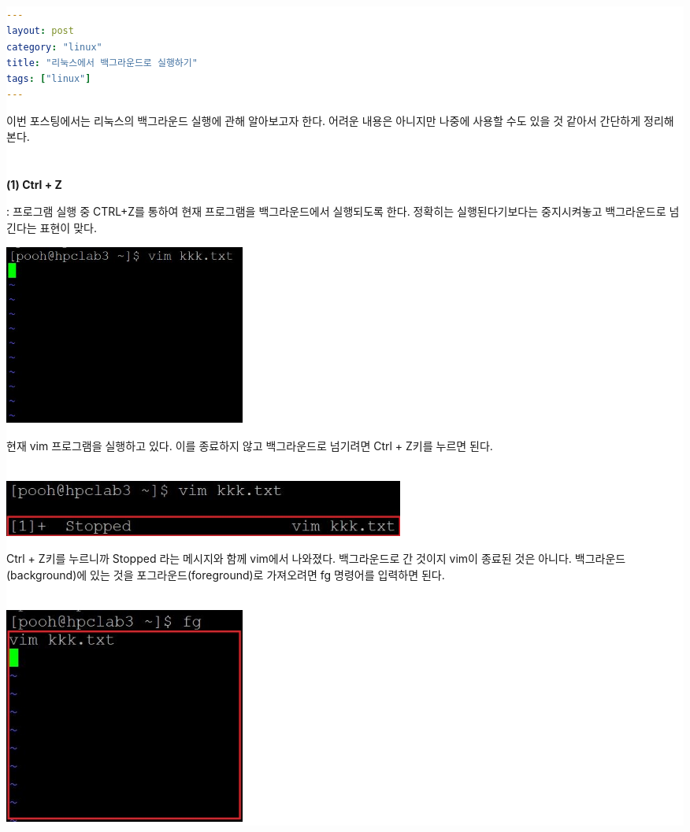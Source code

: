 ```yaml
---
layout: post
category: "linux"
title: "리눅스에서 백그라운드로 실행하기"
tags: ["linux"]
---
```


이번 포스팅에서는 리눅스의  백그라운드 실행에 관해 알아보고자 한다. 어려운 내용은 아니지만 나중에 사용할 수도 있을 것 같아서 간단하게 정리해본다.<br><br><br>**(1) Ctrl + Z**

: 프로그램 실행 중 CTRL+Z를 통하여 현재 프로그램을 백그라운드에서 실행되도록 한다. 정확히는 실행된다기보다는 중지시켜놓고 백그라운드로 넘긴다는 표현이 맞다. 

<img src="https://github.com/P00HP00H/P00HP00H.github.io/blob/master/img/linux/130.JPG?raw=true" width="300px">

현재 vim 프로그램을 실행하고 있다. 이를 종료하지 않고 백그라운드로 넘기려면 Ctrl + Z키를 누르면 된다.<br><br>

<img src="https://github.com/P00HP00H/P00HP00H.github.io/blob/master/img/linux/131.JPG?raw=true" width="500px">

Ctrl + Z키를 누르니까 Stopped 라는 메시지와 함께 vim에서 나와졌다. 백그라운드로 간 것이지 vim이 종료된 것은 아니다. 백그라운드(background)에 있는 것을 포그라운드(foreground)로 가져오려면 fg 명령어를 입력하면 된다.<br><br>

<img src="https://github.com/P00HP00H/P00HP00H.github.io/blob/master/img/linux/132.JPG?raw=true" width="300px">
